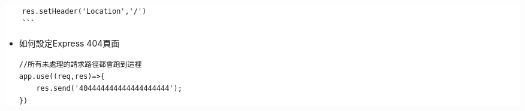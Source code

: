         res.setHeader('Location','/')
        ```
- 如何設定Express 404頁面
    ``` javascript=
    //所有未處理的請求路徑都會跑到這裡
    app.use((req,res)=>{
        res.send('404444444444444444444');
    })
    ```